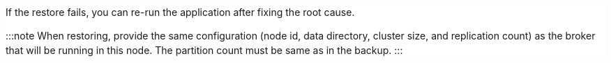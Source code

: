 If the restore fails, you can re-run the application after fixing the root cause.

:::note
When restoring, provide the same configuration (node id, data directory, cluster size, and replication count) as the broker that will be running in this node. The partition count must be same as in the backup.
:::
